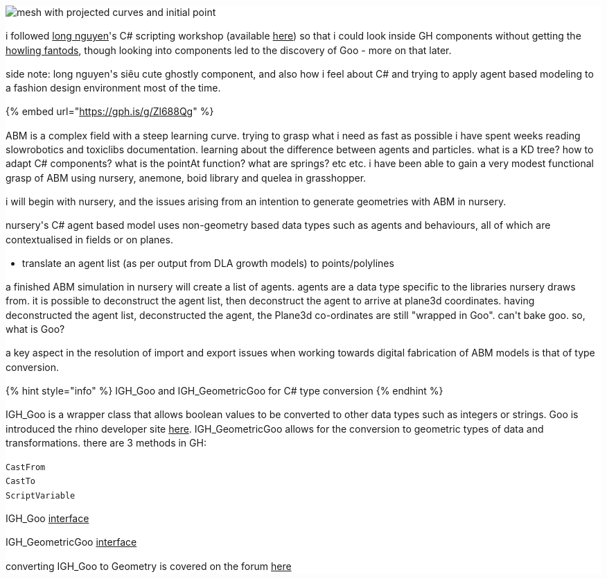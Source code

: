 ![mesh with projected curves and initial point](../.gitbook/assets/annotation-2019-06-19-215839.png)

i followed [long nguyen](https://www.youtube.com/channel/UCUJgViAduAoRsf89ZtyF8dQ)'s C\# scripting workshop \(available [here](https://www.youtube.com/watch?v=pFCrIzENDn8)\) so that i could look inside GH components without getting the [howling fantods](https://blog.oxforddictionaries.com/2014/07/14/language-of-david-foster-wallace/), though looking into components led to the discovery of Goo - more on that later. 

side note: long nguyen's siêu cute ghostly component, and also how i feel about C\# and trying to apply agent based modeling to a fashion design environment most of the time. 

{% embed url="https://gph.is/g/Zl688Qg" %}

ABM is a complex field with a steep learning curve. trying to grasp what i need as fast as possible i have spent weeks reading slowrobotics and toxiclibs documentation. learning about the difference between agents and particles. what is a KD tree? how to adapt C\# components? what is the pointAt function? what are springs? etc etc. i have been able to gain a very modest functional grasp of ABM using nursery, anemone, boid library and quelea in grasshopper. 

i will begin with nursery, and the issues arising from an intention to generate geometries with ABM in nursery.

nursery's C\# agent based model uses non-geometry based data types such as agents and behaviours, all of which are contextualised in fields or on planes. 

* translate an agent list \(as per output from DLA growth models\) to points/polylines

a finished ABM simulation in nursery will create a list of agents. agents are a data type specific to the libraries nursery draws from. it is possible to deconstruct the agent list, then deconstruct the agent to arrive at plane3d coordinates. having deconstructed the agent list, deconstructed the agent, the Plane3d co-ordinates are still "wrapped in Goo". can't bake goo. so, what is Goo?

a key aspect in the resolution of import and export issues when working towards digital fabrication of ABM models is that of type conversion. 

{% hint style="info" %}
IGH\_Goo and IGH\_GeometricGoo for C\# type conversion
{% endhint %}

IGH\_Goo is a wrapper class that allows boolean values to be converted to other data types such as integers or strings. Goo is introduced the rhino developer site [here](https://developer.rhino3d.com/guides/grasshopper/grasshopper-data-types/#related-topics). IGH\_GeometricGoo allows for the conversion to geometric types of data and transformations. there are 3 methods in GH:

```text
CastFrom
CastTo
ScriptVariable
```

IGH\_Goo [interface](https://developer.rhino3d.com/wip/api/grasshopper/html/T_Grasshopper_Kernel_Types_IGH_Goo.htm)

IGH\_GeometricGoo [interface](https://developer.rhino3d.com/wip/api/grasshopper/html/T_Grasshopper_Kernel_Types_IGH_GeometricGoo.htm)

converting IGH\_Goo to Geometry is covered on the forum [here](https://discourse.mcneel.com/t/convert-igh-goo-to-geometry/67631/5)
